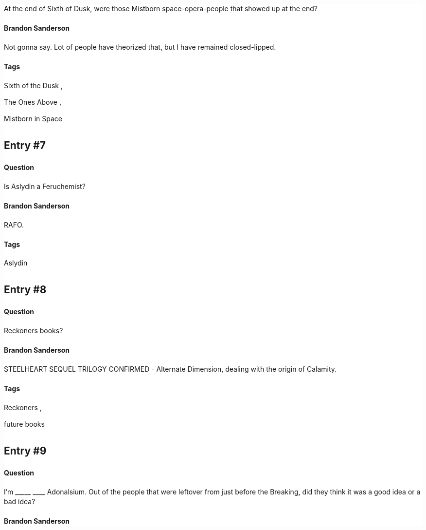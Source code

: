 At the end of Sixth of Dusk, were those Mistborn space-opera-people that showed up at the end?

#### Brandon Sanderson

Not gonna say. Lot of people have theorized that, but I have remained closed-lipped.

#### Tags

Sixth of the Dusk
,

The Ones Above
,

Mistborn in Space

## Entry #7

#### Question

Is Aslydin a Feruchemist?

#### Brandon Sanderson

RAFO.

#### Tags

Aslydin

## Entry #8

#### Question

Reckoners books?

#### Brandon Sanderson

STEELHEART SEQUEL TRILOGY CONFIRMED - Alternate Dimension, dealing with the origin of Calamity.

#### Tags

Reckoners
,

future books

## Entry #9

#### Question

I’m \_\_\_\_\_ \_\_\_\_ Adonalsium. Out of the people that were leftover from just before the Breaking, did they think it was a good idea or a bad idea?

#### Brandon Sanderson

